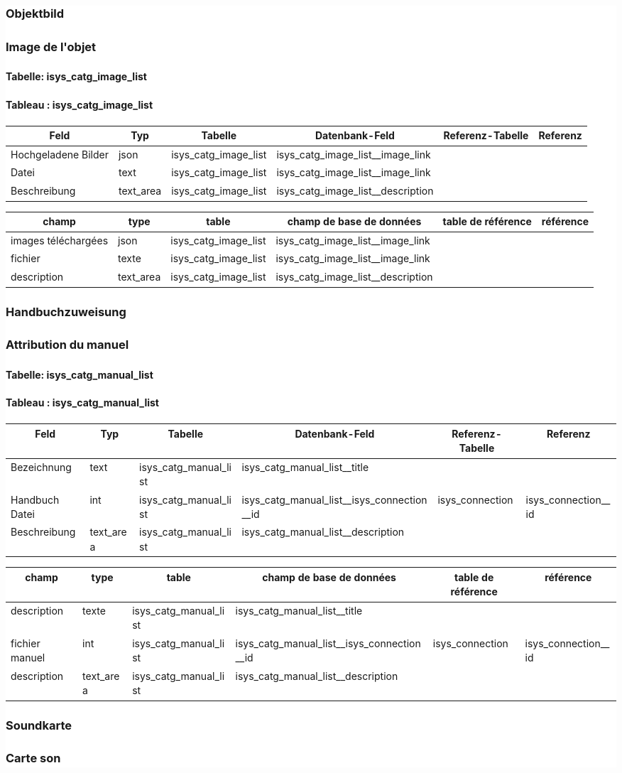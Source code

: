 ### Objektbild

### Image de l'objet

#### Tabelle: isys_catg_image_list

#### Tableau : isys_catg_image_list

| Feld | Typ | Tabelle | Datenbank-Feld | Referenz-Tabelle | Referenz |
| --- | --- | --- | --- | --- | --- |
| Hochgeladene Bilder | json | isys_catg_image_list | isys_catg_image_list__image_link |     |     |
| Datei | text | isys_catg_image_list | isys_catg_image_list__image_link |     |     |
| Beschreibung | text_area | isys_catg_image_list | isys_catg_image_list__description |     |     |

| champ | type | table | champ de base de données | table de référence | référence |
| --- | --- | --- | --- | --- | --- |
| images téléchargées | json | isys_catg_image_list | isys_catg_image_list__image_link | |
| fichier | texte | isys_catg_image_list | isys_catg_image_list__image_link | |
| description | text_area | isys_catg_image_list | isys_catg_image_list__description | |

### Handbuchzuweisung

### Attribution du manuel

#### Tabelle: isys_catg_manual_list

#### Tableau : isys_catg_manual_list

| Feld | Typ | Tabelle | Datenbank-Feld | Referenz-Tabelle | Referenz |
| --- | --- | --- | --- | --- | --- |
| Bezeichnung | text | isys_catg_manual_list | isys_catg_manual_list__title |     |     |
| Handbuch Datei | int | isys_catg_manual_list | isys_catg_manual_list__isys_connection__id | isys_connection | isys_connection__id |
| Beschreibung | text_area | isys_catg_manual_list | isys_catg_manual_list__description |     |     |

| champ | type | table | champ de base de données | table de référence | référence |
| --- | --- | --- | --- | --- | --- |
| description | texte | isys_catg_manual_list | isys_catg_manual_list__title | |
| fichier manuel | int | isys_catg_manual_list | isys_catg_manual_list__isys_connection__id | isys_connection | isys_connection__id |
| description | text_area | isys_catg_manual_list | isys_catg_manual_list__description | |

### Soundkarte

### Carte son

